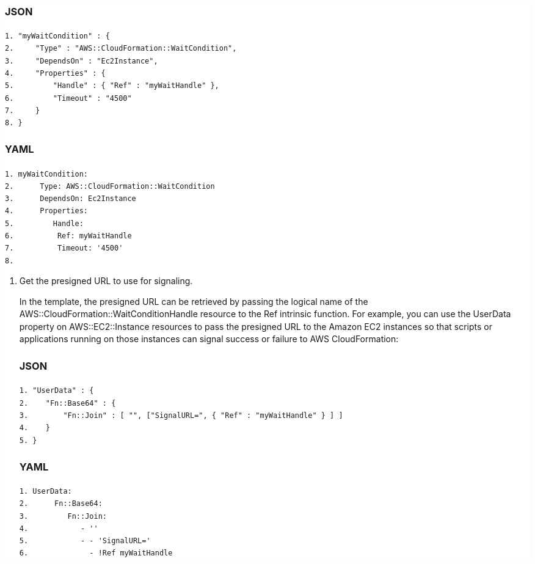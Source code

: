 ### JSON<a name="aws-properties-waitcondition-example-syntax.json"></a>

   ```
   1. "myWaitCondition" : {
   2.     "Type" : "AWS::CloudFormation::WaitCondition",
   3.     "DependsOn" : "Ec2Instance",
   4.     "Properties" : {
   5.         "Handle" : { "Ref" : "myWaitHandle" },
   6.         "Timeout" : "4500"
   7.     }
   8. }
   ```
   
### YAML<a name="aws-properties-waitconditionhandle-example-syntax.yaml"></a>

   ```
   1. myWaitCondition:
   2.      Type: AWS::CloudFormation::WaitCondition
   3.      DependsOn: Ec2Instance
   4.      Properties:
   5.         Handle:  
   6.          Ref: myWaitHandle 
   7.          Timeout: '4500'
   8.
   ```
   
1. Get the presigned URL to use for signaling\.

   In the template, the presigned URL can be retrieved by passing the logical name of the AWS::CloudFormation::WaitConditionHandle resource to the Ref intrinsic function\. For example, you can use the UserData property on AWS::EC2::Instance resources to pass the presigned URL to the Amazon EC2 instances so that scripts or applications running on those instances can signal success or failure to AWS CloudFormation:   
   
   ### JSON<a name="aws-properties-userdata-ec2instance.json"></a>

   ```
   1. "UserData" : {
   2.    "Fn::Base64" : {
   3.        "Fn::Join" : [ "", ["SignalURL=", { "Ref" : "myWaitHandle" } ] ]
   4.    }
   5. }
   ```
   
   ### YAML<a name="aws-properties-userdata-ec2instance.yaml"></a>

   ```
   1. UserData:
   2.      Fn::Base64:
   3.         Fn::Join: 
   4.            - ''
   5.            - - 'SignalURL='
   6.              - !Ref myWaitHandle
   ```
